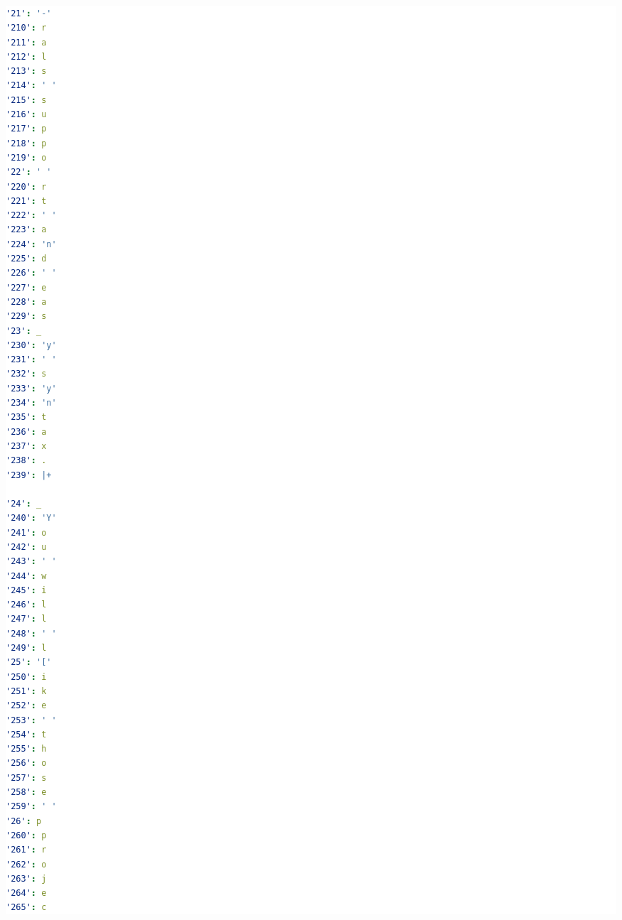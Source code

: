 ```yaml
'21': '-'
'210': r
'211': a
'212': l
'213': s
'214': ' '
'215': s
'216': u
'217': p
'218': p
'219': o
'22': ' '
'220': r
'221': t
'222': ' '
'223': a
'224': 'n'
'225': d
'226': ' '
'227': e
'228': a
'229': s
'23': _
'230': 'y'
'231': ' '
'232': s
'233': 'y'
'234': 'n'
'235': t
'236': a
'237': x
'238': .
'239': |+

'24': _
'240': 'Y'
'241': o
'242': u
'243': ' '
'244': w
'245': i
'246': l
'247': l
'248': ' '
'249': l
'25': '['
'250': i
'251': k
'252': e
'253': ' '
'254': t
'255': h
'256': o
'257': s
'258': e
'259': ' '
'26': p
'260': p
'261': r
'262': o
'263': j
'264': e
'265': c
```